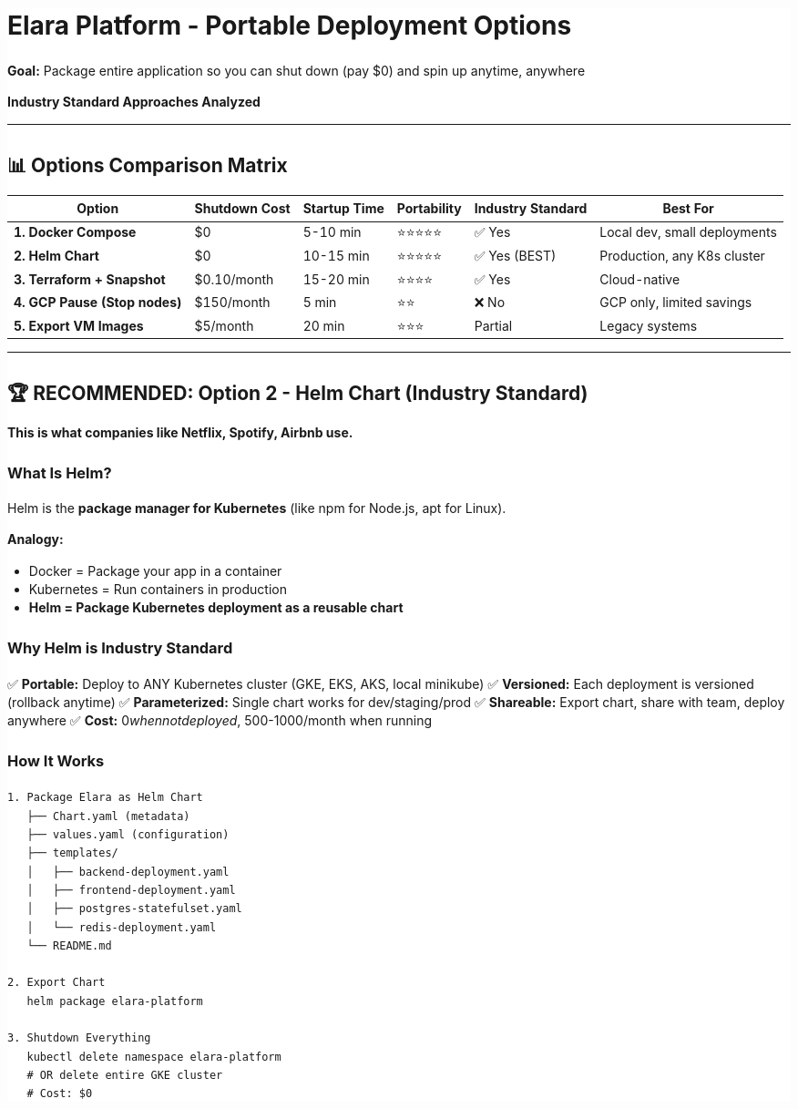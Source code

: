 # Elara Platform - Portable Deployment Options

**Goal:** Package entire application so you can shut down (pay $0) and spin up anytime, anywhere

**Industry Standard Approaches Analyzed**

---

## 📊 Options Comparison Matrix

| Option | Shutdown Cost | Startup Time | Portability | Industry Standard | Best For |
|--------|---------------|--------------|-------------|-------------------|----------|
| **1. Docker Compose** | $0 | 5-10 min | ⭐⭐⭐⭐⭐ | ✅ Yes | Local dev, small deployments |
| **2. Helm Chart** | $0 | 10-15 min | ⭐⭐⭐⭐⭐ | ✅ Yes (BEST) | Production, any K8s cluster |
| **3. Terraform + Snapshot** | $0.10/month | 15-20 min | ⭐⭐⭐⭐ | ✅ Yes | Cloud-native |
| **4. GCP Pause (Stop nodes)** | $150/month | 5 min | ⭐⭐ | ❌ No | GCP only, limited savings |
| **5. Export VM Images** | $5/month | 20 min | ⭐⭐⭐ | Partial | Legacy systems |

---

## 🏆 RECOMMENDED: Option 2 - Helm Chart (Industry Standard)

**This is what companies like Netflix, Spotify, Airbnb use.**

### What Is Helm?

Helm is the **package manager for Kubernetes** (like npm for Node.js, apt for Linux).

**Analogy:**
- Docker = Package your app in a container
- Kubernetes = Run containers in production
- **Helm = Package Kubernetes deployment as a reusable chart**

### Why Helm is Industry Standard

✅ **Portable:** Deploy to ANY Kubernetes cluster (GKE, EKS, AKS, local minikube)
✅ **Versioned:** Each deployment is versioned (rollback anytime)
✅ **Parameterized:** Single chart works for dev/staging/prod
✅ **Shareable:** Export chart, share with team, deploy anywhere
✅ **Cost:** $0 when not deployed, ~$500-1000/month when running

### How It Works

```
1. Package Elara as Helm Chart
   ├── Chart.yaml (metadata)
   ├── values.yaml (configuration)
   ├── templates/
   │   ├── backend-deployment.yaml
   │   ├── frontend-deployment.yaml
   │   ├── postgres-statefulset.yaml
   │   └── redis-deployment.yaml
   └── README.md

2. Export Chart
   helm package elara-platform

3. Shutdown Everything
   kubectl delete namespace elara-platform
   # OR delete entire GKE cluster
   # Cost: $0
```